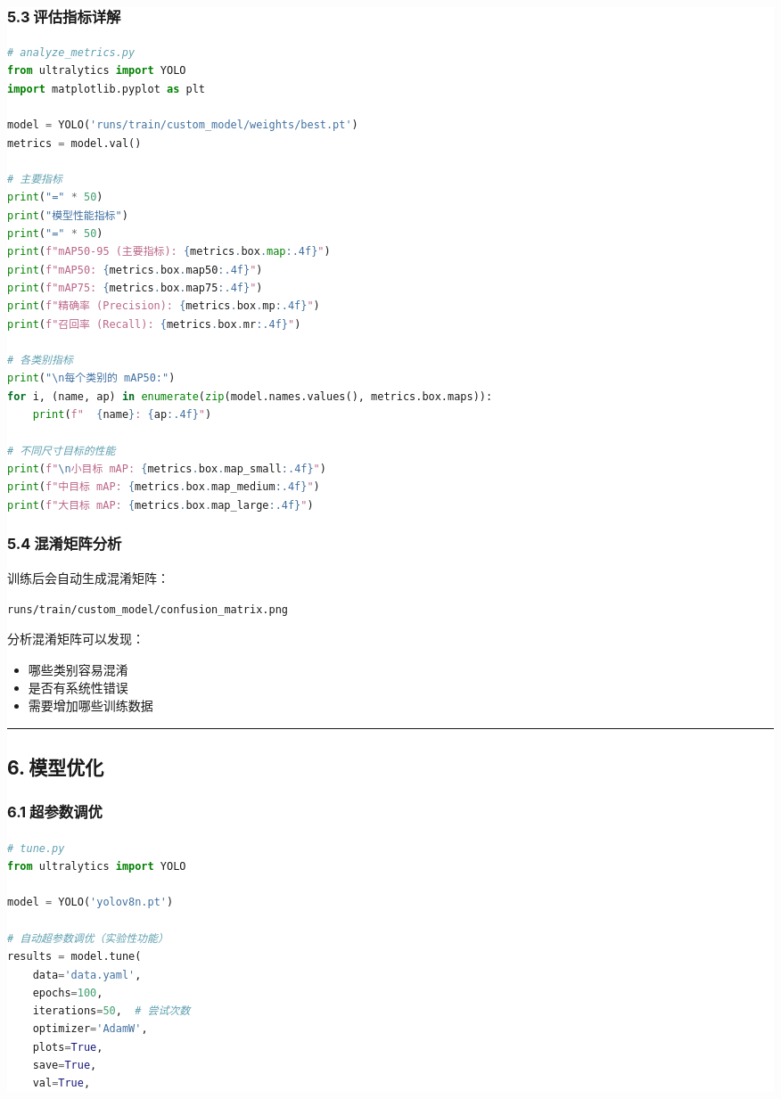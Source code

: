 ### 5.3 评估指标详解

```python
# analyze_metrics.py
from ultralytics import YOLO
import matplotlib.pyplot as plt

model = YOLO('runs/train/custom_model/weights/best.pt')
metrics = model.val()

# 主要指标
print("=" * 50)
print("模型性能指标")
print("=" * 50)
print(f"mAP50-95 (主要指标): {metrics.box.map:.4f}")
print(f"mAP50: {metrics.box.map50:.4f}")
print(f"mAP75: {metrics.box.map75:.4f}")
print(f"精确率 (Precision): {metrics.box.mp:.4f}")
print(f"召回率 (Recall): {metrics.box.mr:.4f}")

# 各类别指标
print("\n每个类别的 mAP50:")
for i, (name, ap) in enumerate(zip(model.names.values(), metrics.box.maps)):
    print(f"  {name}: {ap:.4f}")

# 不同尺寸目标的性能
print(f"\n小目标 mAP: {metrics.box.map_small:.4f}")
print(f"中目标 mAP: {metrics.box.map_medium:.4f}")
print(f"大目标 mAP: {metrics.box.map_large:.4f}")
```

### 5.4 混淆矩阵分析

训练后会自动生成混淆矩阵：

```
runs/train/custom_model/confusion_matrix.png
```

分析混淆矩阵可以发现：
- 哪些类别容易混淆
- 是否有系统性错误
- 需要增加哪些训练数据

---

## 6. 模型优化

### 6.1 超参数调优

```python
# tune.py
from ultralytics import YOLO

model = YOLO('yolov8n.pt')

# 自动超参数调优（实验性功能）
results = model.tune(
    data='data.yaml',
    epochs=100,
    iterations=50,  # 尝试次数
    optimizer='AdamW',
    plots=True,
    save=True,
    val=True,
```